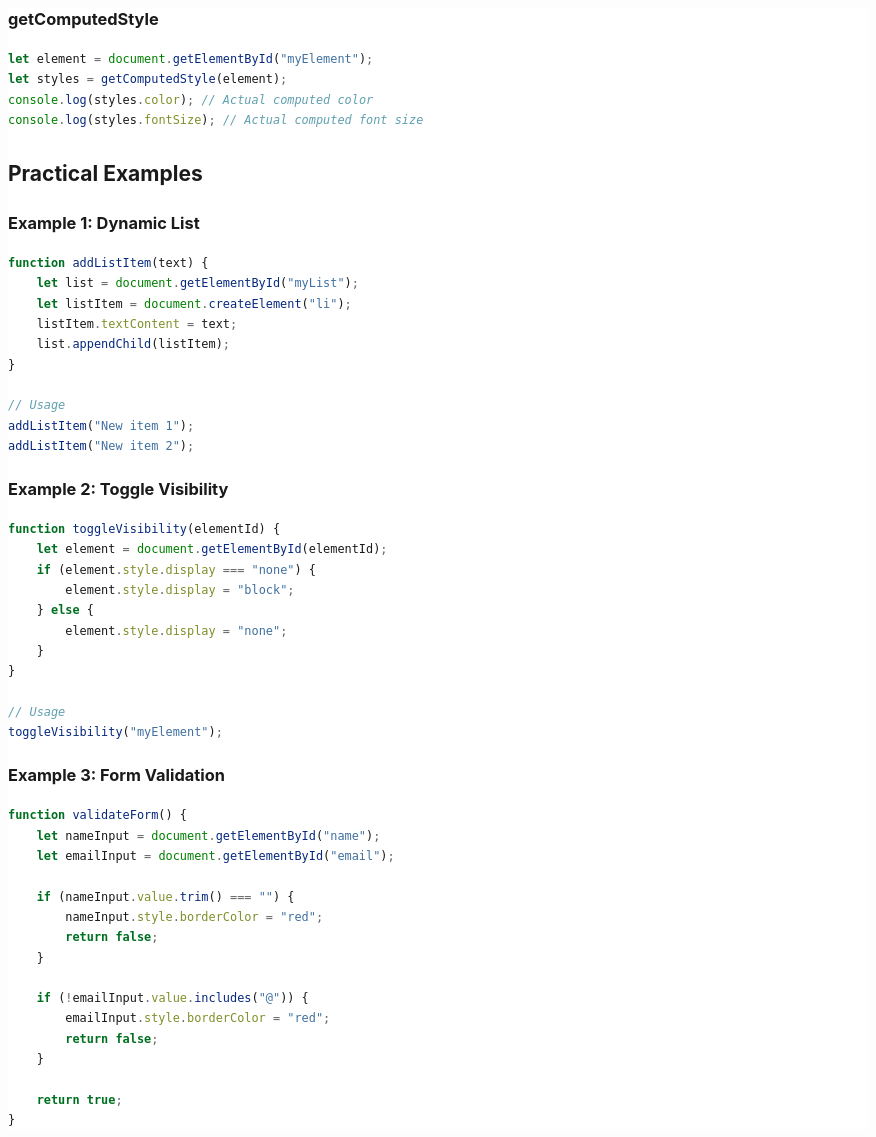 ### getComputedStyle
```javascript
let element = document.getElementById("myElement");
let styles = getComputedStyle(element);
console.log(styles.color); // Actual computed color
console.log(styles.fontSize); // Actual computed font size
```

## Practical Examples

### Example 1: Dynamic List
```javascript
function addListItem(text) {
    let list = document.getElementById("myList");
    let listItem = document.createElement("li");
    listItem.textContent = text;
    list.appendChild(listItem);
}

// Usage
addListItem("New item 1");
addListItem("New item 2");
```

### Example 2: Toggle Visibility
```javascript
function toggleVisibility(elementId) {
    let element = document.getElementById(elementId);
    if (element.style.display === "none") {
        element.style.display = "block";
    } else {
        element.style.display = "none";
    }
}

// Usage
toggleVisibility("myElement");
```

### Example 3: Form Validation
```javascript
function validateForm() {
    let nameInput = document.getElementById("name");
    let emailInput = document.getElementById("email");
    
    if (nameInput.value.trim() === "") {
        nameInput.style.borderColor = "red";
        return false;
    }
    
    if (!emailInput.value.includes("@")) {
        emailInput.style.borderColor = "red";
        return false;
    }
    
    return true;
}
```
